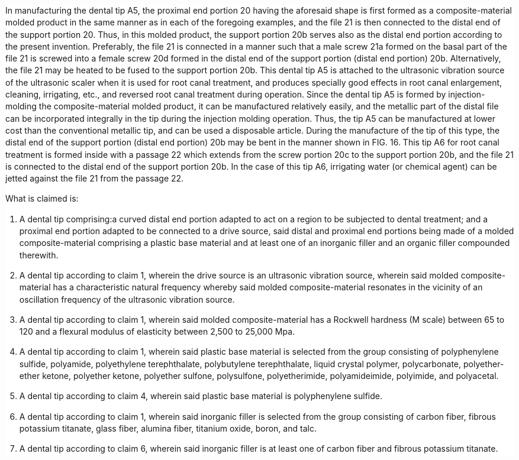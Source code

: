 In manufacturing the dental tip A5, the proximal end portion 20 having the aforesaid shape is first formed as a composite-material molded product in the same manner as in each of the foregoing examples, and the file 21 is then connected to the distal end of the support portion 20. Thus, in this molded product, the support portion 20b serves also as the distal end portion according to the present invention.
Preferably, the file 21 is connected in a manner such that a male screw 21a formed on the basal part of the file 21 is screwed into a female screw 20d formed in the distal end of the support portion (distal end portion) 20b. Alternatively, the file 21 may be heated to be fused to the support portion 20b.
This dental tip A5 is attached to the ultrasonic vibration source of the ultrasonic scaler when it is used for root canal treatment, and produces specially good effects in root canal enlargement, cleaning, irrigating, etc., and reversed root canal treatment during operation.
Since the dental tip A5 is formed by injection-molding the composite-material molded product, it can be manufactured relatively easily, and the metallic part of the distal file can be incorporated integrally in the tip during the injection molding operation. Thus, the tip A5 can be manufactured at lower cost than the conventional metallic tip, and can be used a disposable article.
During the manufacture of the tip of this type, the distal end of the support portion (distal end portion) 20b may be bent in the manner shown in FIG. 16. This tip A6 for root canal treatment is formed inside with a passage 22 which extends from the screw portion 20c to the support portion 20b, and the file 21 is connected to the distal end of the support portion 20b.
In the case of this tip A6, irrigating water (or chemical agent) can be jetted against the file 21 from the passage 22.

What is claimed is:
 
1. A dental tip comprising:a curved distal end portion adapted to act on a region to be subjected to dental treatment; and a proximal end portion adapted to be connected to a drive source, said distal and proximal end portions being made of a molded composite-material comprising a plastic base material and at least one of an inorganic filler and an organic filler compounded therewith. 

  
2. A dental tip according to claim 1, wherein the drive source is an ultrasonic vibration source, wherein said molded composite-material has a characteristic natural frequency whereby said molded composite-material resonates in the vicinity of an oscillation frequency of the ultrasonic vibration source.

  
3. A dental tip according to claim 1, wherein said molded composite-material has a Rockwell hardness (M scale) between 65 to 120 and a flexural modulus of elasticity between 2,500 to 25,000 Mpa.

  
4. A dental tip according to claim 1, wherein said plastic base material is selected from the group consisting of polyphenylene sulfide, polyamide, polyethylene terephthalate, polybutylene terephthalate, liquid crystal polymer, polycarbonate, polyether-ether ketone, polyether ketone, polyether sulfone, polysulfone, polyetherimide, polyamideimide, polyimide, and polyacetal.

  
5. A dental tip according to claim 4, wherein said plastic base material is polyphenylene sulfide.

  
6. A dental tip according to claim 1, wherein said inorganic filler is selected from the group consisting of carbon fiber, fibrous potassium titanate, glass fiber, alumina fiber, titanium oxide, boron, and talc.

  
7. A dental tip according to claim 6, wherein said inorganic filler is at least one of carbon fiber and fibrous potassium titanate.
